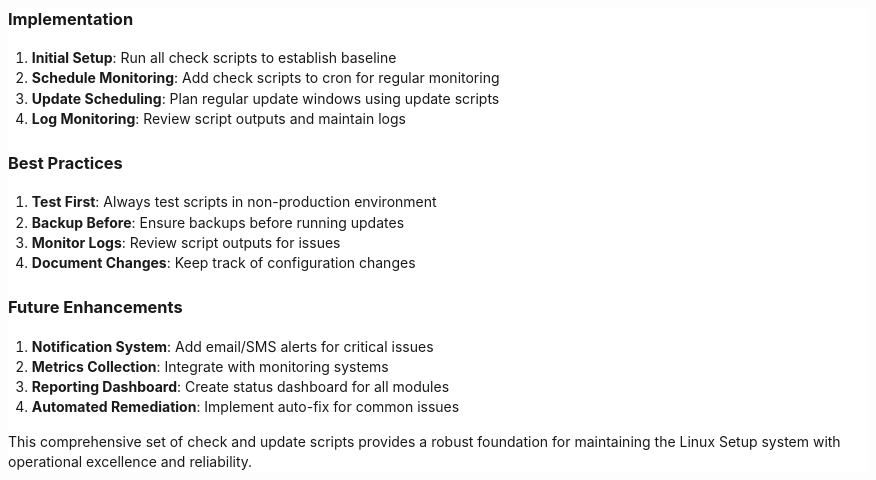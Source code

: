 ### Implementation
1. **Initial Setup**: Run all check scripts to establish baseline
2. **Schedule Monitoring**: Add check scripts to cron for regular monitoring
3. **Update Scheduling**: Plan regular update windows using update scripts
4. **Log Monitoring**: Review script outputs and maintain logs

### Best Practices
1. **Test First**: Always test scripts in non-production environment
2. **Backup Before**: Ensure backups before running updates
3. **Monitor Logs**: Review script outputs for issues
4. **Document Changes**: Keep track of configuration changes

### Future Enhancements
1. **Notification System**: Add email/SMS alerts for critical issues
2. **Metrics Collection**: Integrate with monitoring systems
3. **Reporting Dashboard**: Create status dashboard for all modules
4. **Automated Remediation**: Implement auto-fix for common issues

This comprehensive set of check and update scripts provides a robust foundation for maintaining the Linux Setup system with operational excellence and reliability.
